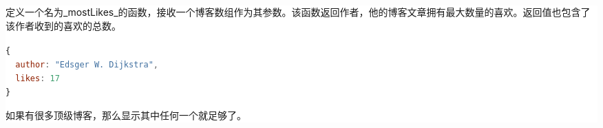

 定义一个名为_mostLikes_的函数，接收一个博客数组作为其参数。该函数返回作者，他的博客文章拥有最大数量的喜欢。返回值也包含了该作者收到的喜欢的总数。

```js
{
  author: "Edsger W. Dijkstra",
  likes: 17
}
```


 如果有很多顶级博客，那么显示其中任何一个就足够了。

</div>
